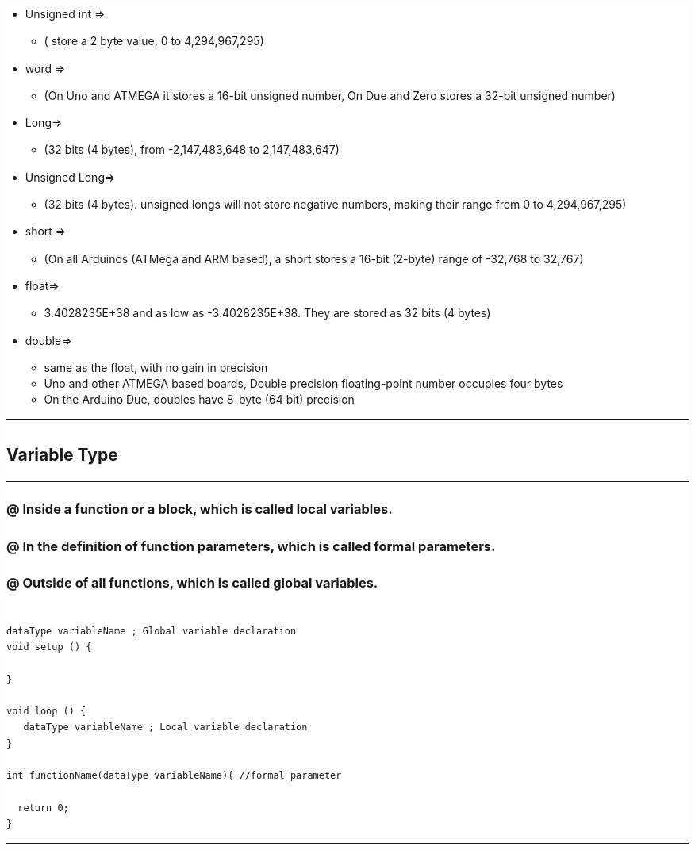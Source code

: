 - Unsigned int =>
  - ( store a 2 byte value, 0 to 4,294,967,295)

- word =>
  - (On Uno and ATMEGA it stores a 16-bit unsigned number, On Due and Zero stores a 32-bit unsigned number)

- Long=>
  - (32 bits (4 bytes), from -2,147,483,648 to 2,147,483,647)

- Unsigned Long=>
  - (32 bits (4 bytes). unsigned longs will not store negative numbers, making their range from 0 to 4,294,967,295)

- short => 
  - (On all Arduinos (ATMega and ARM based), a short stores a 16-bit (2-byte) range of -32,768 to 32,767) 

- float=>
  - 3.4028235E+38 and as low as -3.4028235E+38. They are stored as 32 bits (4 bytes)

- double=>
  - same as the float, with no gain in precision
  - Uno and other ATMEGA based boards, Double precision floating-point number occupies four bytes
  - On the Arduino Due, doubles have 8-byte (64 bit) precision

---

## Variable Type 
---
### @ Inside a function or a block, which is called local variables.
### @ In the definition of function parameters, which is called formal parameters.
### @ Outside of all functions, which is called global variables.

```

dataType variableName ; Global variable declaration
void setup () {

}

void loop () {
   dataType variableName ; Local variable declaration
}

int functionName(dataType variableName){ //formal parameter 

  return 0;
} 

```

---